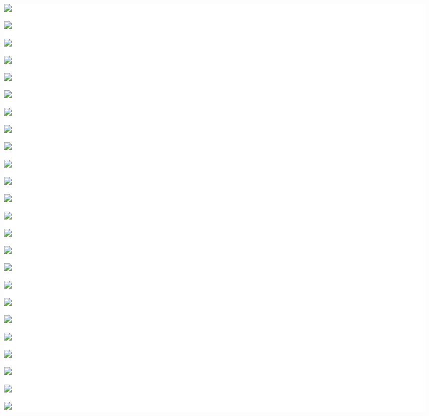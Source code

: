 ![](https://habrastorage.org/webt/kf/f8/at/kff8atkw1f5gtrhznhajvau7yoq.png)

![](https://habrastorage.org/webt/am/qb/ge/amqbgenrytouhusf3vjj4hs9usw.png)

![](https://habrastorage.org/webt/xw/sx/bm/xwsxbm60bmvqiw8hqw9bl6qlnj8.png)

![](https://habrastorage.org/webt/eb/kj/fl/ebkjflieylxj0jxmrfz2ghpnnqa.png)

![](https://habrastorage.org/webt/ud/-b/uk/ud-bukmgnxauz22-hv2cc-5upn8.png)

![](https://habrastorage.org/webt/w7/_e/k3/w7_ek3xbiyuopcxxpq6ufyprsmc.png)

![](https://habrastorage.org/webt/xc/4v/0d/xc4v0dfewbwbvyoeclrud2ff-w0.png)

![](https://habrastorage.org/webt/y1/wt/d-/y1wtd-aty3raarmf8fjm7isotim.png)

![](https://habrastorage.org/webt/2e/ug/ue/2euguenzq75_ccuwxq6x1qbon_s.png)

![](https://habrastorage.org/webt/ul/hv/bo/ulhvbovsrseu3lzprre-lz5ox2g.png)

![](https://habrastorage.org/webt/9j/mw/16/9jmw16wfr6y3fqunutqs2ysxoo4.png)

![](https://habrastorage.org/webt/sc/sd/7l/scsd7lxsggbub2kl7aqo-nbp5zc.png)

![](https://habrastorage.org/webt/bg/my/j6/bgmyj6wree3w9v0s8np6pa0cb58.png)

![](https://habrastorage.org/webt/78/sd/nq/78sdnqn0-ymdt2xarr4qw9zwlxu.png)

![](https://habrastorage.org/webt/9j/mw/16/9jmw16wfr6y3fqunutqs2ysxoo4.png)

![](https://habrastorage.org/webt/qk/xl/gt/qkxlgt7wie8mhnjesabzi4pdbqs.png)

![](https://habrastorage.org/webt/mj/6k/iq/mj6kiq659gfxqa7eqksockbowzu.png)

![](https://habrastorage.org/webt/p0/6q/cf/p06qcf_4wh6txz6cw5jix4mhnys.png)

![](https://habrastorage.org/webt/9j/mw/16/9jmw16wfr6y3fqunutqs2ysxoo4.png)

![](https://habrastorage.org/webt/lj/kg/zv/ljkgzv9hvshsjhldgqbwknr3zrg.png)

![](https://habrastorage.org/webt/yr/ln/1i/yrln1itiozapod9-7vdqfdyu6co.png)

![](https://habrastorage.org/webt/vm/h3/gz/vmh3gzf8dk9xeffrwmybhm0zkpq.png)

![](https://habrastorage.org/webt/-o/ya/cg/-oyacgokxgbh-cqegie_uuwwjkm.png)

![](https://habrastorage.org/webt/pd/dh/lk/pddhlkgbrtkhjup5zlrkzpred3w.png)
